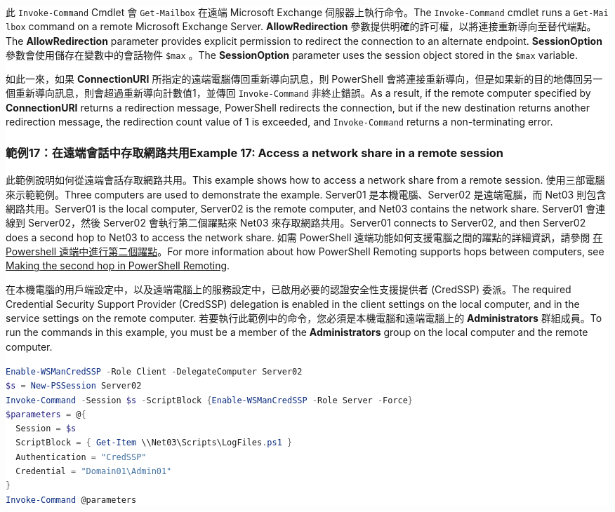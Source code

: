 <span data-ttu-id="cab5b-266">此 `Invoke-Command` Cmdlet 會 `Get-Mailbox` 在遠端 Microsoft Exchange 伺服器上執行命令。</span><span class="sxs-lookup"><span data-stu-id="cab5b-266">The `Invoke-Command` cmdlet runs a `Get-Mailbox` command on a remote Microsoft Exchange Server.</span></span> <span data-ttu-id="cab5b-267">**AllowRedirection** 參數提供明確的許可權，以將連接重新導向至替代端點。</span><span class="sxs-lookup"><span data-stu-id="cab5b-267">The **AllowRedirection** parameter provides explicit permission to redirect the connection to an alternate endpoint.</span></span> <span data-ttu-id="cab5b-268">**SessionOption** 參數會使用儲存在變數中的會話物件 `$max` 。</span><span class="sxs-lookup"><span data-stu-id="cab5b-268">The **SessionOption** parameter uses the session object stored in the `$max` variable.</span></span>

<span data-ttu-id="cab5b-269">如此一來，如果 **ConnectionURI** 所指定的遠端電腦傳回重新導向訊息，則 PowerShell 會將連接重新導向，但是如果新的目的地傳回另一個重新導向訊息，則會超過重新導向計數值1，並傳回 `Invoke-Command` 非終止錯誤。</span><span class="sxs-lookup"><span data-stu-id="cab5b-269">As a result, if the remote computer specified by **ConnectionURI** returns a redirection message, PowerShell redirects the connection, but if the new destination returns another redirection message, the redirection count value of 1 is exceeded, and `Invoke-Command` returns a non-terminating error.</span></span>

### <span data-ttu-id="cab5b-270">範例17：在遠端會話中存取網路共用</span><span class="sxs-lookup"><span data-stu-id="cab5b-270">Example 17: Access a network share in a remote session</span></span>

<span data-ttu-id="cab5b-271">此範例說明如何從遠端會話存取網路共用。</span><span class="sxs-lookup"><span data-stu-id="cab5b-271">This example shows how to access a network share from a remote session.</span></span> <span data-ttu-id="cab5b-272">使用三部電腦來示範範例。</span><span class="sxs-lookup"><span data-stu-id="cab5b-272">Three computers are used to demonstrate the example.</span></span> <span data-ttu-id="cab5b-273">Server01 是本機電腦、Server02 是遠端電腦，而 Net03 則包含網路共用。</span><span class="sxs-lookup"><span data-stu-id="cab5b-273">Server01 is the local computer, Server02 is the remote computer, and Net03 contains the network share.</span></span> <span data-ttu-id="cab5b-274">Server01 會連線到 Server02，然後 Server02 會執行第二個躍點來 Net03 來存取網路共用。</span><span class="sxs-lookup"><span data-stu-id="cab5b-274">Server01 connects to Server02, and then Server02 does a second hop to Net03 to access the network share.</span></span> <span data-ttu-id="cab5b-275">如需 PowerShell 遠端功能如何支援電腦之間的躍點的詳細資訊，請參閱 [在 Powershell 遠端中進行第二個躍點](/powershell/scripting/learn/remoting/ps-remoting-second-hop)。</span><span class="sxs-lookup"><span data-stu-id="cab5b-275">For more information about how PowerShell Remoting supports hops between computers, see [Making the second hop in PowerShell Remoting](/powershell/scripting/learn/remoting/ps-remoting-second-hop).</span></span>

<span data-ttu-id="cab5b-276">在本機電腦的用戶端設定中，以及遠端電腦上的服務設定中，已啟用必要的認證安全性支援提供者 (CredSSP) 委派。</span><span class="sxs-lookup"><span data-stu-id="cab5b-276">The required Credential Security Support Provider (CredSSP) delegation is enabled in the client settings on the local computer, and in the service settings on the remote computer.</span></span> <span data-ttu-id="cab5b-277">若要執行此範例中的命令，您必須是本機電腦和遠端電腦上的 **Administrators** 群組成員。</span><span class="sxs-lookup"><span data-stu-id="cab5b-277">To run the commands in this example, you must be a member of the **Administrators** group on the local computer and the remote computer.</span></span>

```powershell
Enable-WSManCredSSP -Role Client -DelegateComputer Server02
$s = New-PSSession Server02
Invoke-Command -Session $s -ScriptBlock {Enable-WSManCredSSP -Role Server -Force}
$parameters = @{
  Session = $s
  ScriptBlock = { Get-Item \\Net03\Scripts\LogFiles.ps1 }
  Authentication = "CredSSP"
  Credential = "Domain01\Admin01"
}
Invoke-Command @parameters
```
